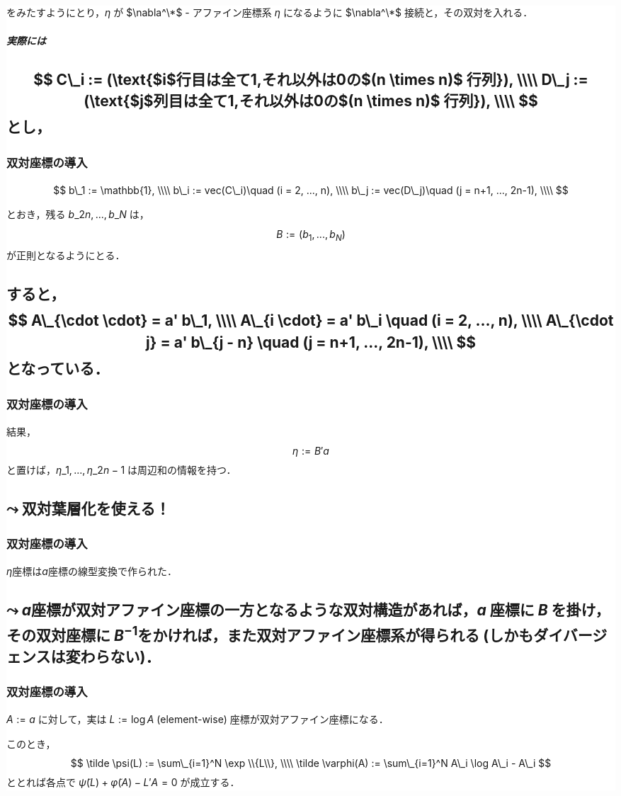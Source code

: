 をみたすようにとり，$\eta$ が $\nabla^\*$ - アファイン座標系 $\eta$ になるように $\nabla^\*$ 接続と，その双対を入れる．

##### 実際には
$$
C\_i := (\text{$i$行目は全て1,それ以外は0の$(n \times n)$ 行列}), \\\\
D\_j := (\text{$j$列目は全て1,それ以外は0の$(n \times n)$ 行列}), \\\\
$$
とし，
---
### 双対座標の導入
$$
b\_1 := \mathbb{1}, \\\\
b\_i := vec(C\_i)\quad (i = 2, ..., n), \\\\
b\_j := vec(D\_j)\quad (j = n+1, ..., 2n-1), \\\\
$$

とおき，残る $b\_{2n}, ..., b\_N$ は，
$$
B := (b_1, ..., b_N)
$$
が正則となるようにとる．

すると，
$$
A\_{\cdot \cdot} = a' b\_1, \\\\
A\_{i \cdot} = a' b\_i \quad (i = 2, ..., n), \\\\
A\_{\cdot j} = a' b\_{j - n} \quad (j = n+1, ..., 2n-1), \\\\
$$
となっている．
---
### 双対座標の導入
結果，
$$
\eta := B' a
$$
と置けば，$\eta\_1, ..., \eta\_{2n-1}$ は周辺和の情報を持つ．


$\leadsto$ 双対葉層化を使える！
---
### 双対座標の導入
$\eta$座標は$a$座標の線型変換で作られた．

$\leadsto$ $a$座標が双対アファイン座標の一方となるような双対構造があれば，$a$ 座標に $B$ を掛け，その双対座標に $B^{-1}$をかければ，また双対アファイン座標系が得られる (しかもダイバージェンスは変わらない)．
---
### 双対座標の導入
$A := a$ に対して，実は $L := \log A$ (element-wise) 座標が双対アファイン座標になる．

このとき，
$$
\tilde \psi(L) := \sum\_{i=1}^N \exp \\{L\\}, \\\\
\tilde \varphi(A) := \sum\_{i=1}^N A\_i \log A\_i - A\_i
$$
ととれば各点で $\tilde \psi(L) + \tilde \varphi(A) - L'A = 0$ が成立する．
